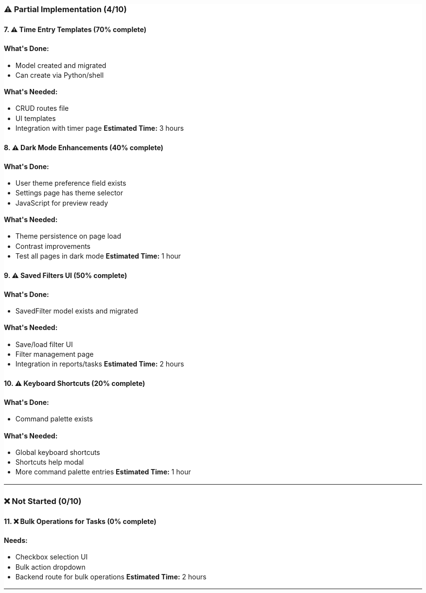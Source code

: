 
### ⚠️ **Partial Implementation (4/10)**

#### 7. ⚠️ Time Entry Templates (70% complete)
**What's Done:**
- Model created and migrated
- Can create via Python/shell

**What's Needed:**
- CRUD routes file
- UI templates
- Integration with timer page
**Estimated Time:** 3 hours

#### 8. ⚠️ Dark Mode Enhancements (40% complete)
**What's Done:**
- User theme preference field exists
- Settings page has theme selector
- JavaScript for preview ready

**What's Needed:**
- Theme persistence on page load
- Contrast improvements
- Test all pages in dark mode
**Estimated Time:** 1 hour

#### 9. ⚠️ Saved Filters UI (50% complete)
**What's Done:**
- SavedFilter model exists and migrated

**What's Needed:**
- Save/load filter UI
- Filter management page
- Integration in reports/tasks
**Estimated Time:** 2 hours

#### 10. ⚠️ Keyboard Shortcuts (20% complete)
**What's Done:**
- Command palette exists

**What's Needed:**
- Global keyboard shortcuts
- Shortcuts help modal
- More command palette entries
**Estimated Time:** 1 hour

---

### ❌ **Not Started (0/10)**

#### 11. ❌ Bulk Operations for Tasks (0% complete)
**Needs:**
- Checkbox selection UI
- Bulk action dropdown
- Backend route for bulk operations
**Estimated Time:** 2 hours

---